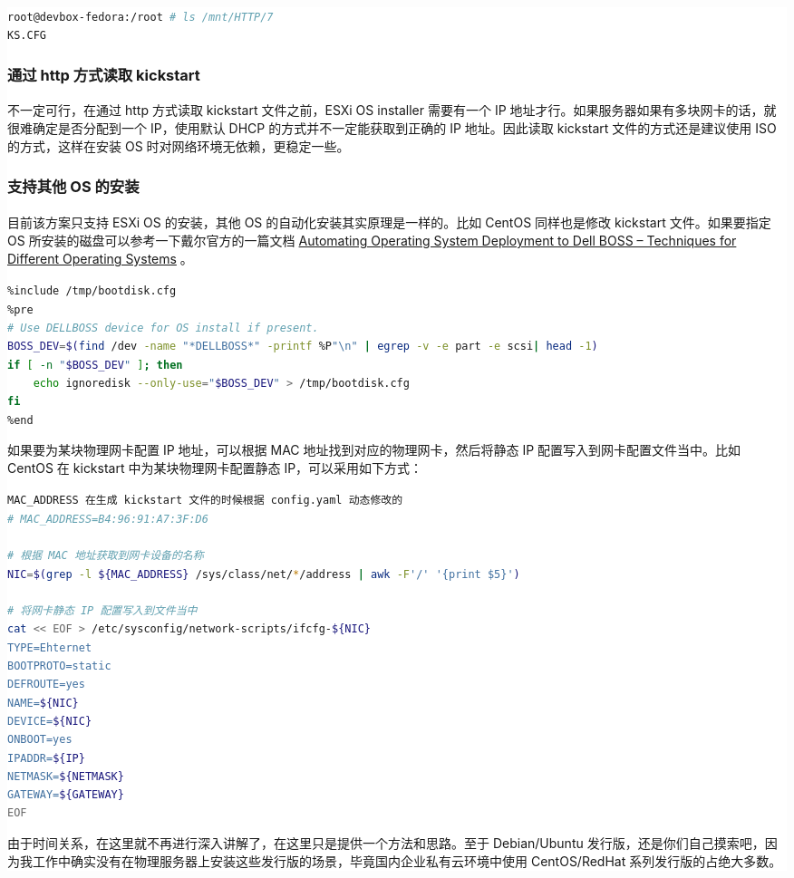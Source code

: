 ```bash
root@devbox-fedora:/root # ls /mnt/HTTP/7
KS.CFG
```

### 通过 http 方式读取 kickstart

不一定可行，在通过 http 方式读取 kickstart 文件之前，ESXi OS installer 需要有一个 IP 地址才行。如果服务器如果有多块网卡的话，就很难确定是否分配到一个 IP，使用默认 DHCP 的方式并不一定能获取到正确的 IP 地址。因此读取 kickstart 文件的方式还是建议使用 ISO 的方式，这样在安装 OS 时对网络环境无依赖，更稳定一些。

### 支持其他 OS 的安装

目前该方案只支持 ESXi OS 的安装，其他 OS 的自动化安装其实原理是一样的。比如 CentOS 同样也是修改 kickstart 文件。如果要指定 OS 所安装的磁盘可以参考一下戴尔官方的一篇文档 [Automating Operating System Deployment to Dell BOSS – Techniques for Different Operating Systems](https://www.dell.com/support/kbdoc/zh-hk/000177584/automating-operating-system-deployment-to-dell-boss-techniques-for-different-operating-systems) 。

```bash
%include /tmp/bootdisk.cfg
%pre
# Use DELLBOSS device for OS install if present.
BOSS_DEV=$(find /dev -name "*DELLBOSS*" -printf %P"\n" | egrep -v -e part -e scsi| head -1)
if [ -n "$BOSS_DEV" ]; then
    echo ignoredisk --only-use="$BOSS_DEV" > /tmp/bootdisk.cfg
fi
%end
```

如果要为某块物理网卡配置 IP 地址，可以根据 MAC 地址找到对应的物理网卡，然后将静态 IP 配置写入到网卡配置文件当中。比如 CentOS 在 kickstart 中为某块物理网卡配置静态 IP，可以采用如下方式：

```bash
MAC_ADDRESS 在生成 kickstart 文件的时候根据 config.yaml 动态修改的
# MAC_ADDRESS=B4:96:91:A7:3F:D6

# 根据 MAC 地址获取到网卡设备的名称
NIC=$(grep -l ${MAC_ADDRESS} /sys/class/net/*/address | awk -F'/' '{print $5}')

# 将网卡静态 IP 配置写入到文件当中
cat << EOF > /etc/sysconfig/network-scripts/ifcfg-${NIC}
TYPE=Ehternet
BOOTPROTO=static
DEFROUTE=yes
NAME=${NIC}
DEVICE=${NIC}
ONBOOT=yes
IPADDR=${IP}
NETMASK=${NETMASK}
GATEWAY=${GATEWAY}
EOF
```

由于时间关系，在这里就不再进行深入讲解了，在这里只是提供一个方法和思路。至于 Debian/Ubuntu 发行版，还是你们自己摸索吧，因为我工作中确实没有在物理服务器上安装这些发行版的场景，毕竟国内企业私有云环境中使用 CentOS/RedHat 系列发行版的占绝大多数。

